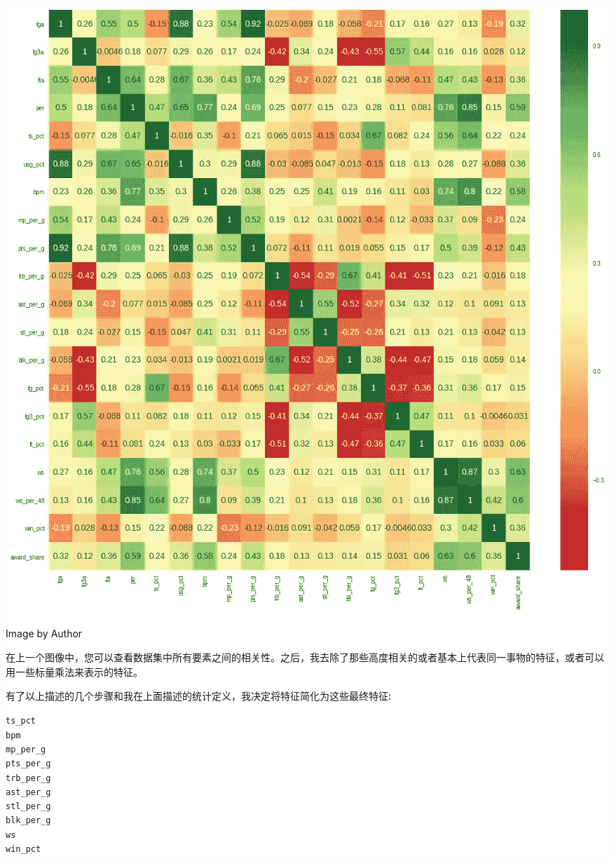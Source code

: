 ![](img/39bd68ecc5e9498b28896bbd7f6871d1.png)

Image by Author

在上一个图像中，您可以查看数据集中所有要素之间的相关性。之后，我去除了那些高度相关的或者基本上代表同一事物的特征，或者可以用一些标量乘法来表示的特征。

有了以上描述的几个步骤和我在上面描述的统计定义，我决定将特征简化为这些最终特征:

```
ts_pct
bpm
mp_per_g
pts_per_g
trb_per_g
ast_per_g
stl_per_g
blk_per_g
ws
win_pct
```
